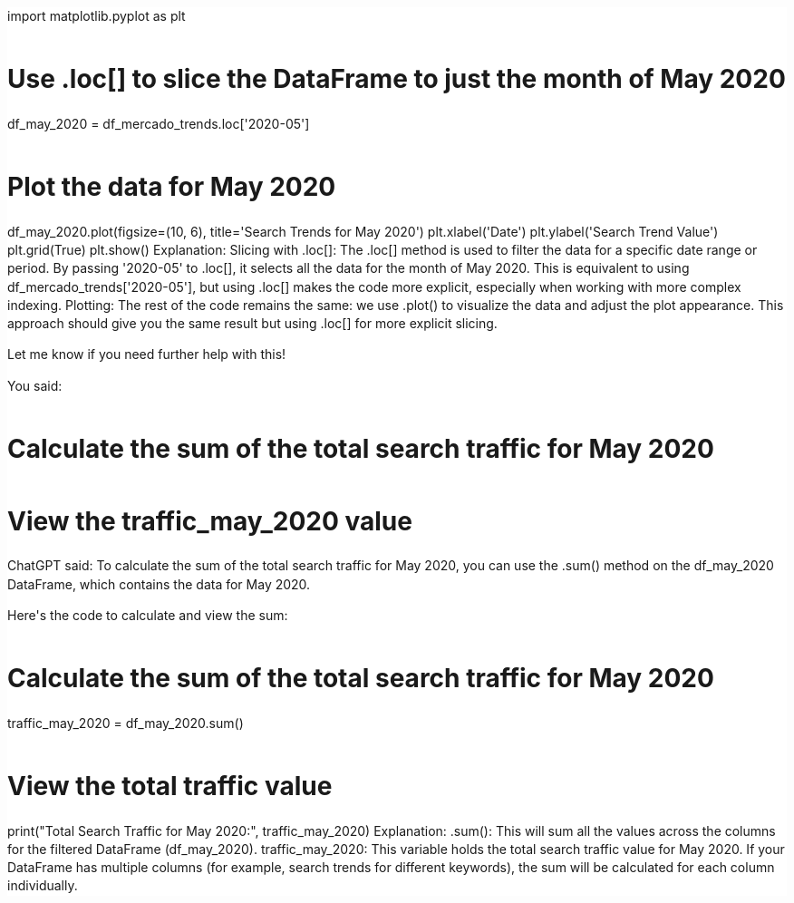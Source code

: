 import matplotlib.pyplot as plt

# Use .loc[] to slice the DataFrame to just the month of May 2020
df_may_2020 = df_mercado_trends.loc['2020-05']

# Plot the data for May 2020
df_may_2020.plot(figsize=(10, 6), title='Search Trends for May 2020')
plt.xlabel('Date')
plt.ylabel('Search Trend Value')
plt.grid(True)
plt.show()
Explanation:
Slicing with .loc[]:
The .loc[] method is used to filter the data for a specific date range or period. By passing '2020-05' to .loc[], it selects all the data for the month of May 2020.
This is equivalent to using df_mercado_trends['2020-05'], but using .loc[] makes the code more explicit, especially when working with more complex indexing.
Plotting: The rest of the code remains the same: we use .plot() to visualize the data and adjust the plot appearance.
This approach should give you the same result but using .loc[] for more explicit slicing.

Let me know if you need further help with this!


You said:
# Calculate the sum of the total search traffic for May 2020


# View the traffic_may_2020 value
ChatGPT said:
To calculate the sum of the total search traffic for May 2020, you can use the .sum() method on the df_may_2020 DataFrame, which contains the data for May 2020.

Here's the code to calculate and view the sum:
# Calculate the sum of the total search traffic for May 2020
traffic_may_2020 = df_may_2020.sum()

# View the total traffic value
print("Total Search Traffic for May 2020:", traffic_may_2020)
Explanation:
.sum(): This will sum all the values across the columns for the filtered DataFrame (df_may_2020).
traffic_may_2020: This variable holds the total search traffic value for May 2020.
If your DataFrame has multiple columns (for example, search trends for different keywords), the sum will be calculated for each column individually.
